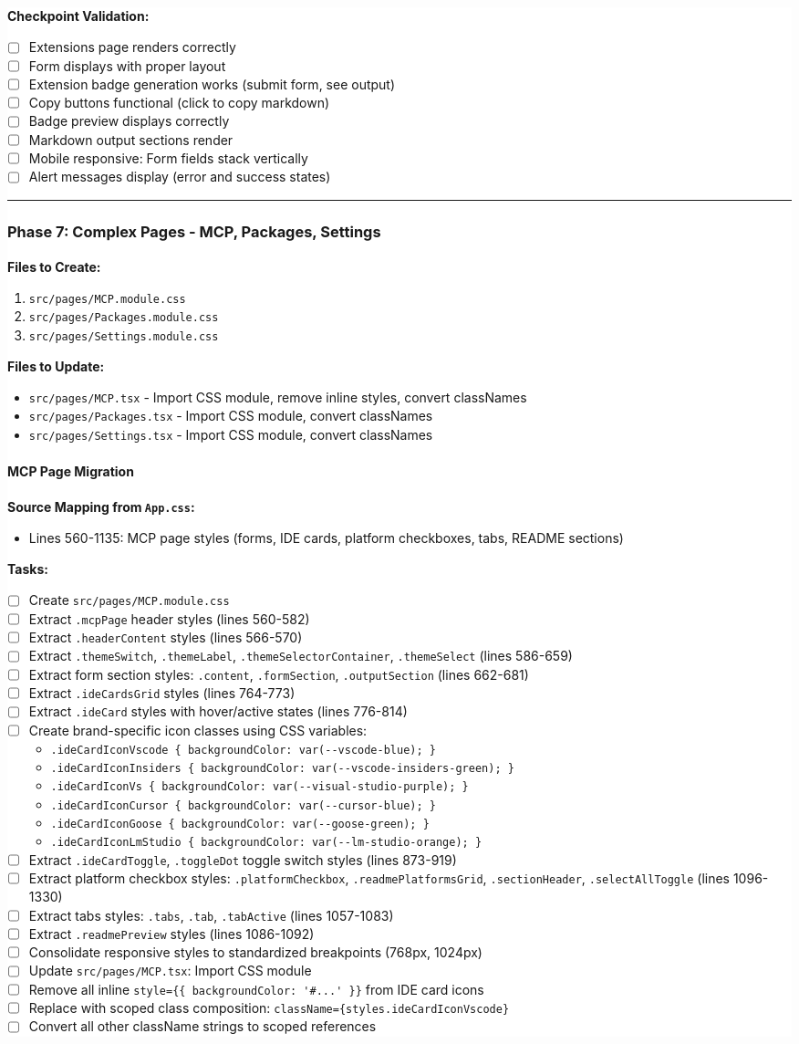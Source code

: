 **Checkpoint Validation:**
- [ ] Extensions page renders correctly
- [ ] Form displays with proper layout
- [ ] Extension badge generation works (submit form, see output)
- [ ] Copy buttons functional (click to copy markdown)
- [ ] Badge preview displays correctly
- [ ] Markdown output sections render
- [ ] Mobile responsive: Form fields stack vertically
- [ ] Alert messages display (error and success states)

---

### Phase 7: Complex Pages - MCP, Packages, Settings

**Files to Create:**
1. `src/pages/MCP.module.css`
2. `src/pages/Packages.module.css`
3. `src/pages/Settings.module.css`

**Files to Update:**
- `src/pages/MCP.tsx` - Import CSS module, remove inline styles, convert classNames
- `src/pages/Packages.tsx` - Import CSS module, convert classNames
- `src/pages/Settings.tsx` - Import CSS module, convert classNames

#### MCP Page Migration

**Source Mapping from `App.css`:**
- Lines 560-1135: MCP page styles (forms, IDE cards, platform checkboxes, tabs, README sections)

**Tasks:**
- [ ] Create `src/pages/MCP.module.css`
- [ ] Extract `.mcpPage` header styles (lines 560-582)
- [ ] Extract `.headerContent` styles (lines 566-570)
- [ ] Extract `.themeSwitch`, `.themeLabel`, `.themeSelectorContainer`, `.themeSelect` (lines 586-659)
- [ ] Extract form section styles: `.content`, `.formSection`, `.outputSection` (lines 662-681)
- [ ] Extract `.ideCardsGrid` styles (lines 764-773)
- [ ] Extract `.ideCard` styles with hover/active states (lines 776-814)
- [ ] Create brand-specific icon classes using CSS variables:
  - `.ideCardIconVscode { backgroundColor: var(--vscode-blue); }`
  - `.ideCardIconInsiders { backgroundColor: var(--vscode-insiders-green); }`
  - `.ideCardIconVs { backgroundColor: var(--visual-studio-purple); }`
  - `.ideCardIconCursor { backgroundColor: var(--cursor-blue); }`
  - `.ideCardIconGoose { backgroundColor: var(--goose-green); }`
  - `.ideCardIconLmStudio { backgroundColor: var(--lm-studio-orange); }`
- [ ] Extract `.ideCardToggle`, `.toggleDot` toggle switch styles (lines 873-919)
- [ ] Extract platform checkbox styles: `.platformCheckbox`, `.readmePlatformsGrid`, `.sectionHeader`, `.selectAllToggle` (lines 1096-1330)
- [ ] Extract tabs styles: `.tabs`, `.tab`, `.tabActive` (lines 1057-1083)
- [ ] Extract `.readmePreview` styles (lines 1086-1092)
- [ ] Consolidate responsive styles to standardized breakpoints (768px, 1024px)
- [ ] Update `src/pages/MCP.tsx`: Import CSS module
- [ ] Remove all inline `style={{ backgroundColor: '#...' }}` from IDE card icons
- [ ] Replace with scoped class composition: `className={styles.ideCardIconVscode}`
- [ ] Convert all other className strings to scoped references
